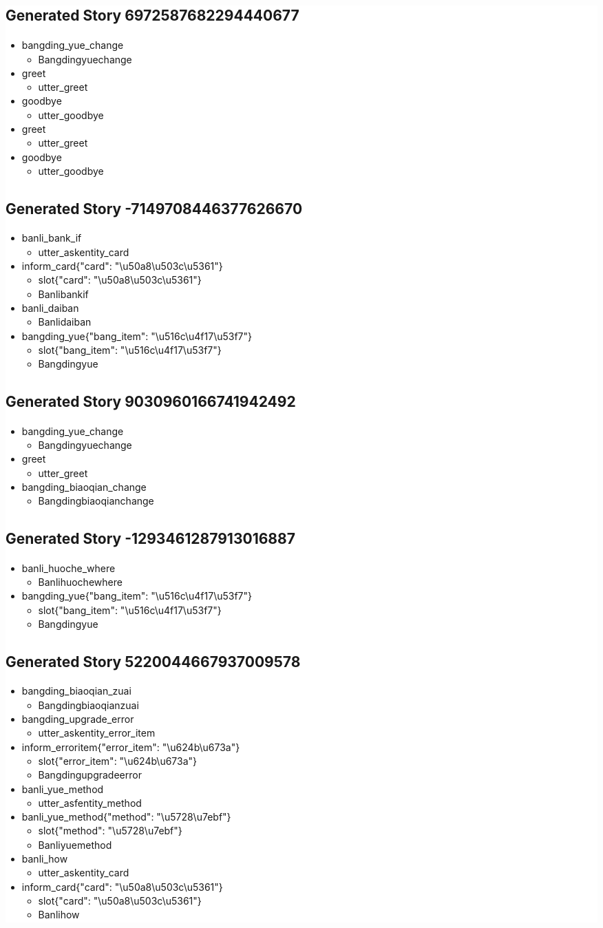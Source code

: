 ## Generated Story 6972587682294440677
* bangding_yue_change
    - Bangdingyuechange
* greet
    - utter_greet
* goodbye
    - utter_goodbye
* greet
    - utter_greet
* goodbye
    - utter_goodbye

## Generated Story -7149708446377626670
* banli_bank_if
    - utter_askentity_card
* inform_card{"card": "\u50a8\u503c\u5361"}
    - slot{"card": "\u50a8\u503c\u5361"}
    - Banlibankif
* banli_daiban
    - Banlidaiban
* bangding_yue{"bang_item": "\u516c\u4f17\u53f7"}
    - slot{"bang_item": "\u516c\u4f17\u53f7"}
    - Bangdingyue

## Generated Story 9030960166741942492
* bangding_yue_change
    - Bangdingyuechange
* greet
    - utter_greet
* bangding_biaoqian_change
    - Bangdingbiaoqianchange

## Generated Story -1293461287913016887
* banli_huoche_where
    - Banlihuochewhere
* bangding_yue{"bang_item": "\u516c\u4f17\u53f7"}
    - slot{"bang_item": "\u516c\u4f17\u53f7"}
    - Bangdingyue

## Generated Story 5220044667937009578
* bangding_biaoqian_zuai
    - Bangdingbiaoqianzuai
* bangding_upgrade_error
    - utter_askentity_error_item
* inform_erroritem{"error_item": "\u624b\u673a"}
    - slot{"error_item": "\u624b\u673a"}
    - Bangdingupgradeerror
* banli_yue_method
    - utter_asfentity_method
* banli_yue_method{"method": "\u5728\u7ebf"}
    - slot{"method": "\u5728\u7ebf"}
    - Banliyuemethod
* banli_how
    - utter_askentity_card
* inform_card{"card": "\u50a8\u503c\u5361"}
    - slot{"card": "\u50a8\u503c\u5361"}
    - Banlihow

